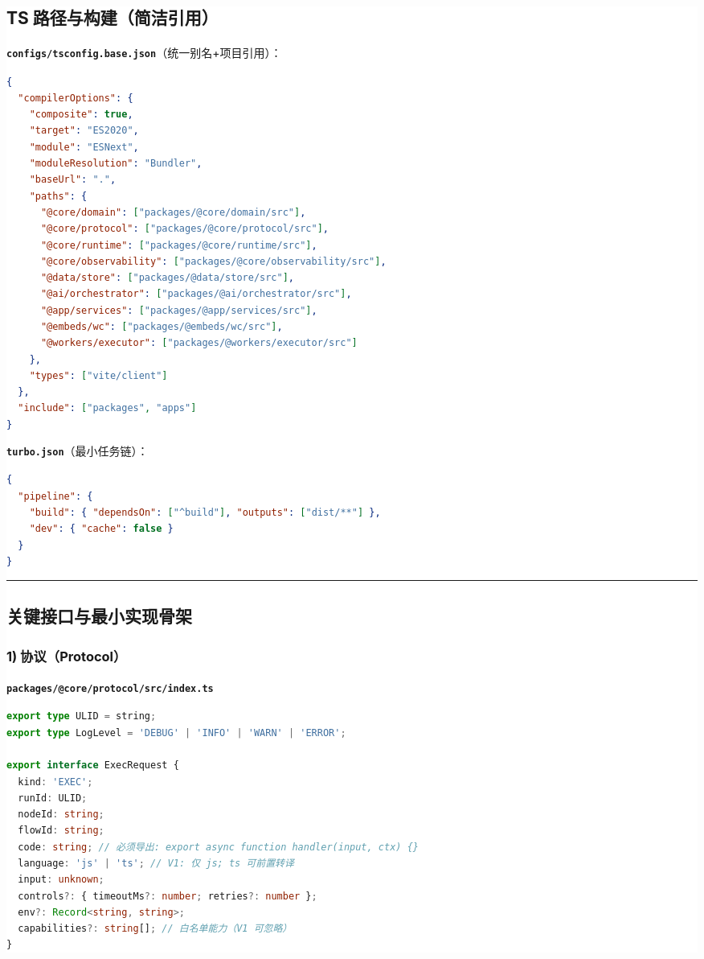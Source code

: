 
## TS 路径与构建（简洁引用）

**`configs/tsconfig.base.json`**（统一别名+项目引用）：

```json
{
  "compilerOptions": {
    "composite": true,
    "target": "ES2020",
    "module": "ESNext",
    "moduleResolution": "Bundler",
    "baseUrl": ".",
    "paths": {
      "@core/domain": ["packages/@core/domain/src"],
      "@core/protocol": ["packages/@core/protocol/src"],
      "@core/runtime": ["packages/@core/runtime/src"],
      "@core/observability": ["packages/@core/observability/src"],
      "@data/store": ["packages/@data/store/src"],
      "@ai/orchestrator": ["packages/@ai/orchestrator/src"],
      "@app/services": ["packages/@app/services/src"],
      "@embeds/wc": ["packages/@embeds/wc/src"],
      "@workers/executor": ["packages/@workers/executor/src"]
    },
    "types": ["vite/client"]
  },
  "include": ["packages", "apps"]
}
```

**`turbo.json`**（最小任务链）：

```json
{
  "pipeline": {
    "build": { "dependsOn": ["^build"], "outputs": ["dist/**"] },
    "dev": { "cache": false }
  }
}
```

---

## 关键接口与最小实现骨架

### 1) 协议（Protocol）

**`packages/@core/protocol/src/index.ts`**

```ts
export type ULID = string;
export type LogLevel = 'DEBUG' | 'INFO' | 'WARN' | 'ERROR';

export interface ExecRequest {
  kind: 'EXEC';
  runId: ULID;
  nodeId: string;
  flowId: string;
  code: string; // 必须导出: export async function handler(input, ctx) {}
  language: 'js' | 'ts'; // V1: 仅 js; ts 可前置转译
  input: unknown;
  controls?: { timeoutMs?: number; retries?: number };
  env?: Record<string, string>;
  capabilities?: string[]; // 白名单能力（V1 可忽略）
}

```